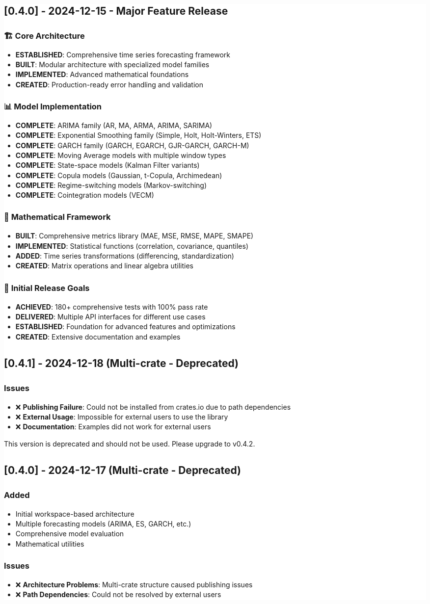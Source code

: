 
## [0.4.0] - 2024-12-15 - Major Feature Release

### 🏗️ **Core Architecture**
- **ESTABLISHED**: Comprehensive time series forecasting framework
- **BUILT**: Modular architecture with specialized model families
- **IMPLEMENTED**: Advanced mathematical foundations
- **CREATED**: Production-ready error handling and validation

### 📊 **Model Implementation**
- **COMPLETE**: ARIMA family (AR, MA, ARMA, ARIMA, SARIMA)
- **COMPLETE**: Exponential Smoothing family (Simple, Holt, Holt-Winters, ETS)
- **COMPLETE**: GARCH family (GARCH, EGARCH, GJR-GARCH, GARCH-M)
- **COMPLETE**: Moving Average models with multiple window types
- **COMPLETE**: State-space models (Kalman Filter variants)
- **COMPLETE**: Copula models (Gaussian, t-Copula, Archimedean)
- **COMPLETE**: Regime-switching models (Markov-switching)
- **COMPLETE**: Cointegration models (VECM)

### 🧮 **Mathematical Framework**
- **BUILT**: Comprehensive metrics library (MAE, MSE, RMSE, MAPE, SMAPE)
- **IMPLEMENTED**: Statistical functions (correlation, covariance, quantiles)
- **ADDED**: Time series transformations (differencing, standardization)
- **CREATED**: Matrix operations and linear algebra utilities

### 🎯 **Initial Release Goals**
- **ACHIEVED**: 180+ comprehensive tests with 100% pass rate
- **DELIVERED**: Multiple API interfaces for different use cases
- **ESTABLISHED**: Foundation for advanced features and optimizations
- **CREATED**: Extensive documentation and examples

## [0.4.1] - 2024-12-18 (Multi-crate - Deprecated)

### Issues
- ❌ **Publishing Failure**: Could not be installed from crates.io due to path dependencies
- ❌ **External Usage**: Impossible for external users to use the library
- ❌ **Documentation**: Examples did not work for external users

This version is deprecated and should not be used. Please upgrade to v0.4.2.

## [0.4.0] - 2024-12-17 (Multi-crate - Deprecated)

### Added
- Initial workspace-based architecture
- Multiple forecasting models (ARIMA, ES, GARCH, etc.)
- Comprehensive model evaluation
- Mathematical utilities

### Issues
- ❌ **Architecture Problems**: Multi-crate structure caused publishing issues
- ❌ **Path Dependencies**: Could not be resolved by external users
